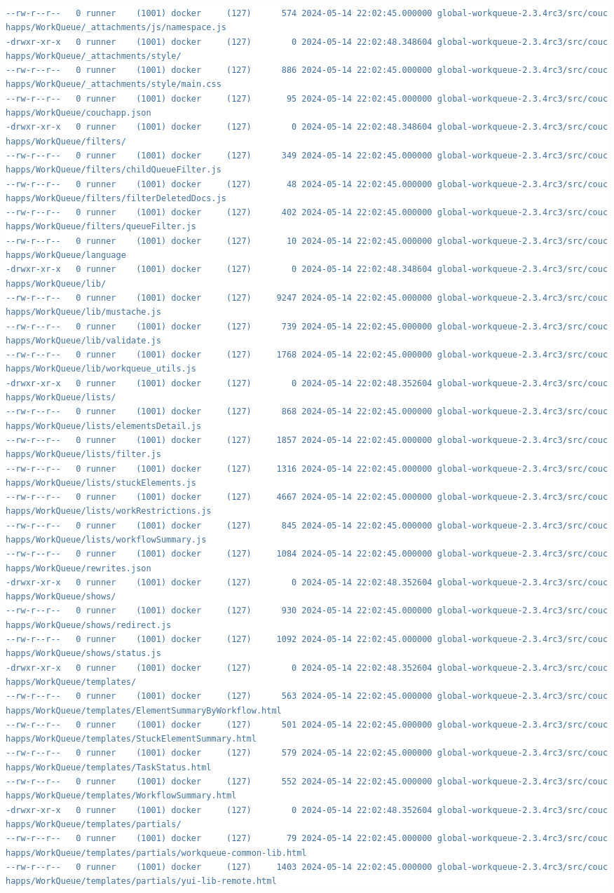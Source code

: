 ```diff
--rw-r--r--   0 runner    (1001) docker     (127)      574 2024-05-14 22:02:45.000000 global-workqueue-2.3.4rc3/src/couchapps/WorkQueue/_attachments/js/namespace.js
-drwxr-xr-x   0 runner    (1001) docker     (127)        0 2024-05-14 22:02:48.348604 global-workqueue-2.3.4rc3/src/couchapps/WorkQueue/_attachments/style/
--rw-r--r--   0 runner    (1001) docker     (127)      886 2024-05-14 22:02:45.000000 global-workqueue-2.3.4rc3/src/couchapps/WorkQueue/_attachments/style/main.css
--rw-r--r--   0 runner    (1001) docker     (127)       95 2024-05-14 22:02:45.000000 global-workqueue-2.3.4rc3/src/couchapps/WorkQueue/couchapp.json
-drwxr-xr-x   0 runner    (1001) docker     (127)        0 2024-05-14 22:02:48.348604 global-workqueue-2.3.4rc3/src/couchapps/WorkQueue/filters/
--rw-r--r--   0 runner    (1001) docker     (127)      349 2024-05-14 22:02:45.000000 global-workqueue-2.3.4rc3/src/couchapps/WorkQueue/filters/childQueueFilter.js
--rw-r--r--   0 runner    (1001) docker     (127)       48 2024-05-14 22:02:45.000000 global-workqueue-2.3.4rc3/src/couchapps/WorkQueue/filters/filterDeletedDocs.js
--rw-r--r--   0 runner    (1001) docker     (127)      402 2024-05-14 22:02:45.000000 global-workqueue-2.3.4rc3/src/couchapps/WorkQueue/filters/queueFilter.js
--rw-r--r--   0 runner    (1001) docker     (127)       10 2024-05-14 22:02:45.000000 global-workqueue-2.3.4rc3/src/couchapps/WorkQueue/language
-drwxr-xr-x   0 runner    (1001) docker     (127)        0 2024-05-14 22:02:48.348604 global-workqueue-2.3.4rc3/src/couchapps/WorkQueue/lib/
--rw-r--r--   0 runner    (1001) docker     (127)     9247 2024-05-14 22:02:45.000000 global-workqueue-2.3.4rc3/src/couchapps/WorkQueue/lib/mustache.js
--rw-r--r--   0 runner    (1001) docker     (127)      739 2024-05-14 22:02:45.000000 global-workqueue-2.3.4rc3/src/couchapps/WorkQueue/lib/validate.js
--rw-r--r--   0 runner    (1001) docker     (127)     1768 2024-05-14 22:02:45.000000 global-workqueue-2.3.4rc3/src/couchapps/WorkQueue/lib/workqueue_utils.js
-drwxr-xr-x   0 runner    (1001) docker     (127)        0 2024-05-14 22:02:48.352604 global-workqueue-2.3.4rc3/src/couchapps/WorkQueue/lists/
--rw-r--r--   0 runner    (1001) docker     (127)      868 2024-05-14 22:02:45.000000 global-workqueue-2.3.4rc3/src/couchapps/WorkQueue/lists/elementsDetail.js
--rw-r--r--   0 runner    (1001) docker     (127)     1857 2024-05-14 22:02:45.000000 global-workqueue-2.3.4rc3/src/couchapps/WorkQueue/lists/filter.js
--rw-r--r--   0 runner    (1001) docker     (127)     1316 2024-05-14 22:02:45.000000 global-workqueue-2.3.4rc3/src/couchapps/WorkQueue/lists/stuckElements.js
--rw-r--r--   0 runner    (1001) docker     (127)     4667 2024-05-14 22:02:45.000000 global-workqueue-2.3.4rc3/src/couchapps/WorkQueue/lists/workRestrictions.js
--rw-r--r--   0 runner    (1001) docker     (127)      845 2024-05-14 22:02:45.000000 global-workqueue-2.3.4rc3/src/couchapps/WorkQueue/lists/workflowSummary.js
--rw-r--r--   0 runner    (1001) docker     (127)     1084 2024-05-14 22:02:45.000000 global-workqueue-2.3.4rc3/src/couchapps/WorkQueue/rewrites.json
-drwxr-xr-x   0 runner    (1001) docker     (127)        0 2024-05-14 22:02:48.352604 global-workqueue-2.3.4rc3/src/couchapps/WorkQueue/shows/
--rw-r--r--   0 runner    (1001) docker     (127)      930 2024-05-14 22:02:45.000000 global-workqueue-2.3.4rc3/src/couchapps/WorkQueue/shows/redirect.js
--rw-r--r--   0 runner    (1001) docker     (127)     1092 2024-05-14 22:02:45.000000 global-workqueue-2.3.4rc3/src/couchapps/WorkQueue/shows/status.js
-drwxr-xr-x   0 runner    (1001) docker     (127)        0 2024-05-14 22:02:48.352604 global-workqueue-2.3.4rc3/src/couchapps/WorkQueue/templates/
--rw-r--r--   0 runner    (1001) docker     (127)      563 2024-05-14 22:02:45.000000 global-workqueue-2.3.4rc3/src/couchapps/WorkQueue/templates/ElementSummaryByWorkflow.html
--rw-r--r--   0 runner    (1001) docker     (127)      501 2024-05-14 22:02:45.000000 global-workqueue-2.3.4rc3/src/couchapps/WorkQueue/templates/StuckElementSummary.html
--rw-r--r--   0 runner    (1001) docker     (127)      579 2024-05-14 22:02:45.000000 global-workqueue-2.3.4rc3/src/couchapps/WorkQueue/templates/TaskStatus.html
--rw-r--r--   0 runner    (1001) docker     (127)      552 2024-05-14 22:02:45.000000 global-workqueue-2.3.4rc3/src/couchapps/WorkQueue/templates/WorkflowSummary.html
-drwxr-xr-x   0 runner    (1001) docker     (127)        0 2024-05-14 22:02:48.352604 global-workqueue-2.3.4rc3/src/couchapps/WorkQueue/templates/partials/
--rw-r--r--   0 runner    (1001) docker     (127)       79 2024-05-14 22:02:45.000000 global-workqueue-2.3.4rc3/src/couchapps/WorkQueue/templates/partials/workqueue-common-lib.html
--rw-r--r--   0 runner    (1001) docker     (127)     1403 2024-05-14 22:02:45.000000 global-workqueue-2.3.4rc3/src/couchapps/WorkQueue/templates/partials/yui-lib-remote.html
```